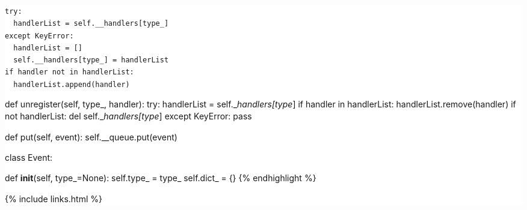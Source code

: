     try:
      handlerList = self.__handlers[type_]
    except KeyError:
      handlerList = []
      self.__handlers[type_] = handlerList
    if handler not in handlerList:
      handlerList.append(handler)

  def unregister(self, type_, handler):
    try:
      handlerList = self.__handlers[type_]
      if handler in handlerList:
        handlerList.remove(handler)
      if not handlerList:
        del self.__handlers[type_]
    except KeyError:
      pass

  def put(self, event):
    self.__queue.put(event)

class Event:

  def __init__(self, type_=None):
    self.type_ = type_
    self.dict_ = {}
{% endhighlight %}

{% include links.html %}
